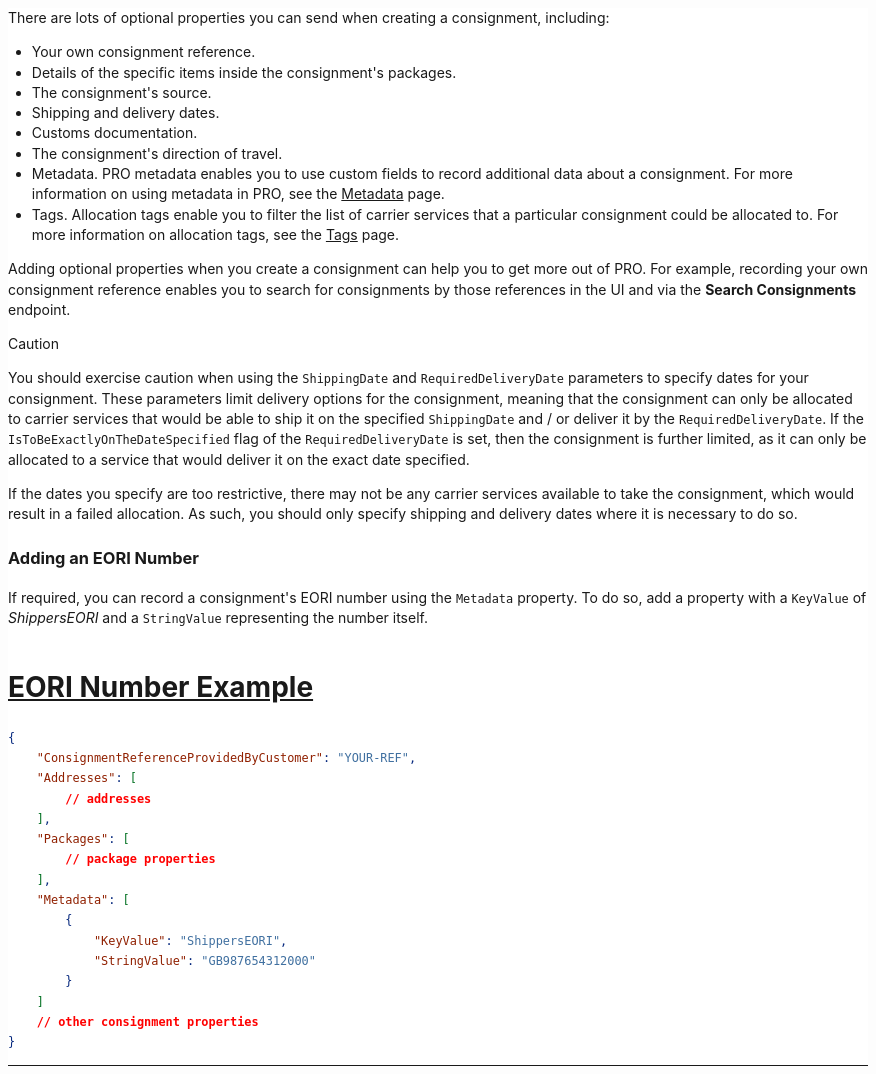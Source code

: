There are lots of optional properties you can send when creating a consignment, including:

* Your own consignment reference.
* Details of the specific items inside the consignment's packages.
* The consignment's source.
* Shipping and delivery dates.
* Customs documentation.
* The consignment's direction of travel.
* Metadata. PRO metadata enables you to use custom fields to record additional data about a consignment. For more information on using metadata in PRO, see the [Metadata](/pro/api/help/metadata.html) page.
* Tags. Allocation tags enable you to filter the list of carrier services that a particular consignment could be allocated to. For more information on allocation tags, see the [Tags](/pro/api/help/tags.html) page.

Adding optional properties when you create a consignment can help you to get more out of PRO. For example, recording your own consignment reference enables you to search for consignments by those references in the UI and via the **Search Consignments** endpoint. 

> [!CAUTION]
>
> You should exercise caution when using the `ShippingDate` and `RequiredDeliveryDate` parameters to specify dates for your consignment. These parameters limit delivery options for the consignment, meaning that the consignment can only be allocated to carrier services that would be able to ship it on the specified `ShippingDate` and / or deliver it by the `RequiredDeliveryDate`. If the `IsToBeExactlyOnTheDateSpecified` flag of the `RequiredDeliveryDate` is set, then the consignment is further limited, as it can only be allocated to a service that would deliver it on the exact date specified.
>
> If the dates you specify are too restrictive, there may not be any carrier services available to take the consignment, which would result in a failed allocation. As such, you should only specify shipping and delivery dates where it is necessary to do so.

### Adding an EORI Number

If required, you can record a consignment's EORI number using the `Metadata` property. To do so, add a property with a `KeyValue` of _ShippersEORI_ and a `StringValue` representing the number itself.

# [EORI Number Example](#tab/eori-number-example)

```json
{
    "ConsignmentReferenceProvidedByCustomer": "YOUR-REF",
    "Addresses": [
        // addresses
    ],
    "Packages": [
        // package properties
    ],
    "Metadata": [
        {
            "KeyValue": "ShippersEORI",
            "StringValue": "GB987654312000"
        }
    ]
    // other consignment properties
}

```
---
